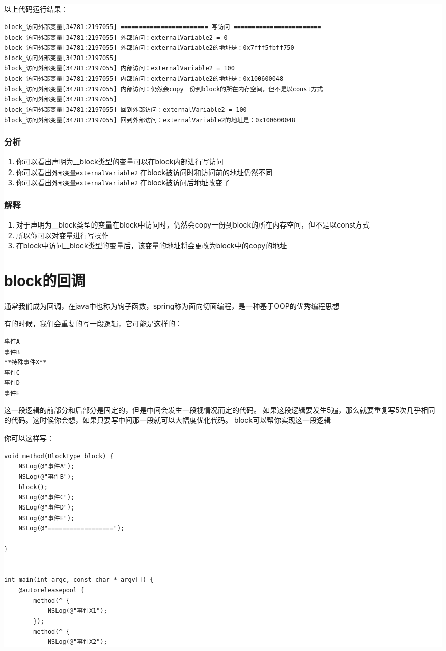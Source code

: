 以上代码运行结果：

```objc
block_访问外部变量[34781:2197055] ======================== 写访问 ========================
block_访问外部变量[34781:2197055] 外部访问：externalVariable2 = 0
block_访问外部变量[34781:2197055] 外部访问：externalVariable2的地址是：0x7fff5fbff750
block_访问外部变量[34781:2197055] 
block_访问外部变量[34781:2197055] 内部访问：externalVariable2 = 100
block_访问外部变量[34781:2197055] 内部访问：externalVariable2的地址是：0x100600048
block_访问外部变量[34781:2197055] 内部访问：仍然会copy一份到block的所在内存空间，但不是以const方式
block_访问外部变量[34781:2197055] 
block_访问外部变量[34781:2197055] 回到外部访问：externalVariable2 = 100
block_访问外部变量[34781:2197055] 回到外部访问：externalVariable2的地址是：0x100600048
```

### 分析
1. 你可以看出声明为__block类型的变量可以在block内部进行写访问
2. 你可以看出`外部变量externalVariable2` 在block被访问时和访问前的地址仍然不同
3. 你可以看出`外部变量externalVariable2` 在block被访问后地址改变了

### 解释
1. 对于声明为__block类型的变量在block中访问时，仍然会copy一份到block的所在内存空间，但不是以const方式
2. 所以你可以对变量进行写操作
3. 在block中访问__block类型的变量后，该变量的地址将会更改为block中的copy的地址

# block的回调
通常我们成为回调，在java中也称为钩子函数，spring称为面向切面编程，是一种基于OOP的优秀编程思想

有的时候，我们会重复的写一段逻辑，它可能是这样的：

```
事件A
事件B
**特殊事件X**
事件C
事件D
事件E

```

这一段逻辑的前部分和后部分是固定的，但是中间会发生一段视情况而定的代码。
如果这段逻辑要发生5遍，那么就要重复写5次几乎相同的代码。这时候你会想，如果只要写中间那一段就可以大幅度优化代码。
block可以帮你实现这一段逻辑

你可以这样写：

```objc
void method(BlockType block) {
    NSLog(@"事件A");
    NSLog(@"事件B");
    block();
    NSLog(@"事件C");
    NSLog(@"事件D");
    NSLog(@"事件E");
    NSLog(@"==================");

}


int main(int argc, const char * argv[]) {
    @autoreleasepool {
        method(^ {
            NSLog(@"事件X1");
        });
        method(^ {
            NSLog(@"事件X2");
```